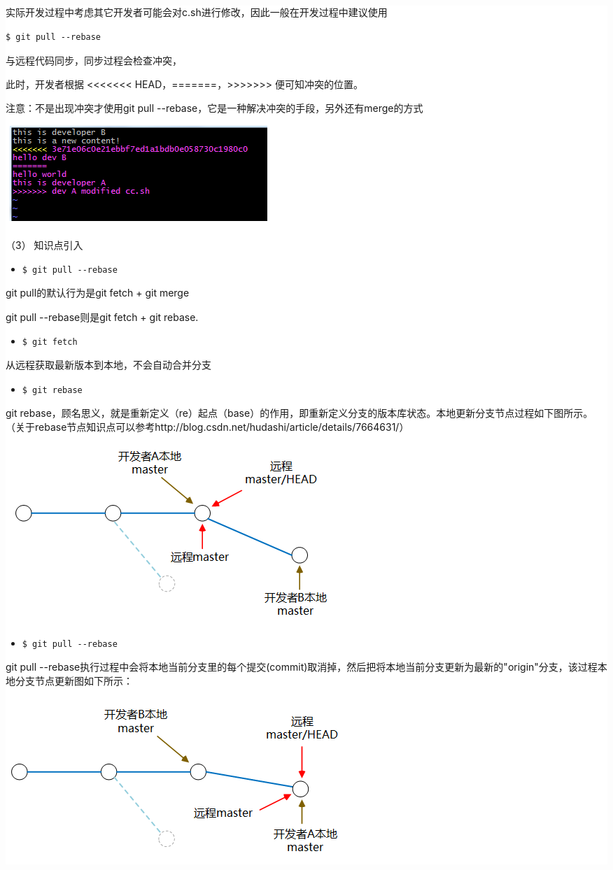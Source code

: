 实际开发过程中考虑其它开发者可能会对c.sh进行修改，因此一般在开发过程中建议使用

`$ git pull --rebase`

与远程代码同步，同步过程会检查冲突，

此时，开发者根据 <<<<<<< HEAD，=======，>>>>>>> 便可知冲突的位置。

注意：不是出现冲突才使用git pull --rebase，它是一种解决冲突的手段，另外还有merge的方式

![git10](../images/git10.png)
 
（3） 知识点引入

- `$ git pull --rebase`

git pull的默认行为是git fetch + git merge

git pull --rebase则是git fetch + git rebase.

- `$ git fetch`

从远程获取最新版本到本地，不会自动合并分支

- `$ git rebase`

git rebase，顾名思义，就是重新定义（re）起点（base）的作用，即重新定义分支的版本库状态。本地更新分支节点过程如下图所示。（关于rebase节点知识点可以参考http://blog.csdn.net/hudashi/article/details/7664631/）

![git11](../images/git11.png)

- `$ git pull --rebase`

 git pull --rebase执行过程中会将本地当前分支里的每个提交(commit)取消掉，然后把将本地当前分支更新为最新的"origin"分支，该过程本地分支节点更新图如下所示：

![git12](../images/git12.png)
